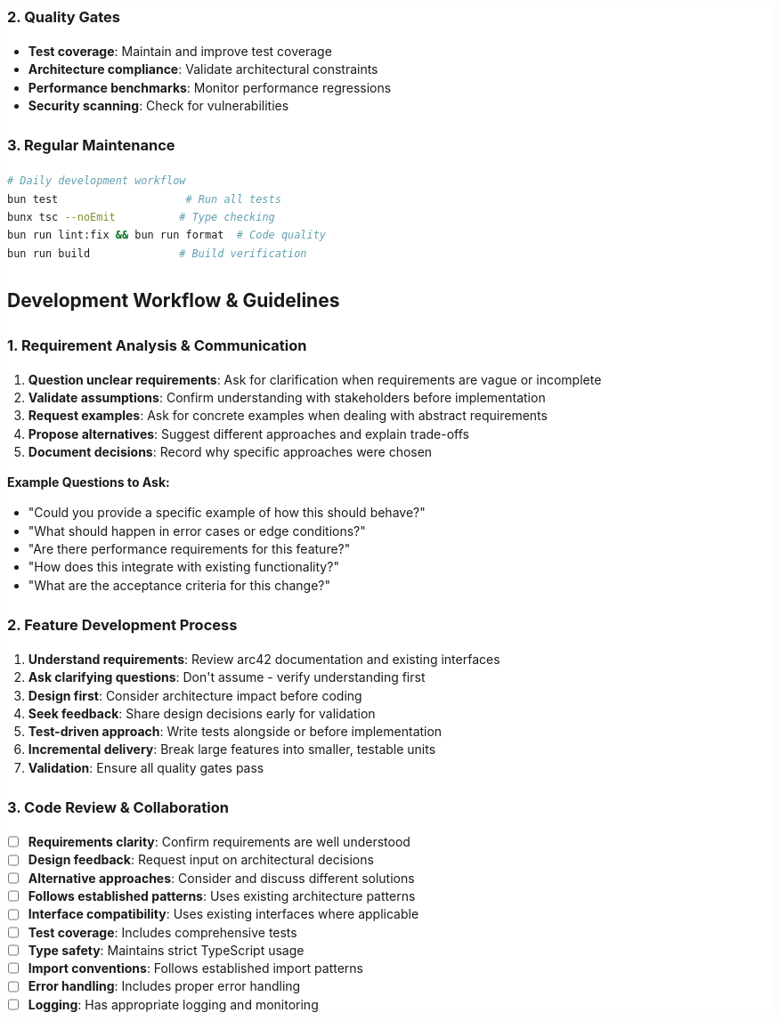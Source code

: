 ### 2. **Quality Gates**

- **Test coverage**: Maintain and improve test coverage
- **Architecture compliance**: Validate architectural constraints
- **Performance benchmarks**: Monitor performance regressions
- **Security scanning**: Check for vulnerabilities

### 3. **Regular Maintenance**

```bash
# Daily development workflow
bun test                    # Run all tests
bunx tsc --noEmit          # Type checking
bun run lint:fix && bun run format  # Code quality
bun run build              # Build verification
```

## Development Workflow & Guidelines

### 1. **Requirement Analysis & Communication**

1. **Question unclear requirements**: Ask for clarification when requirements are vague or incomplete
2. **Validate assumptions**: Confirm understanding with stakeholders before implementation
3. **Request examples**: Ask for concrete examples when dealing with abstract requirements
4. **Propose alternatives**: Suggest different approaches and explain trade-offs
5. **Document decisions**: Record why specific approaches were chosen

**Example Questions to Ask:**

- "Could you provide a specific example of how this should behave?"
- "What should happen in error cases or edge conditions?"
- "Are there performance requirements for this feature?"
- "How does this integrate with existing functionality?"
- "What are the acceptance criteria for this change?"

### 2. **Feature Development Process**

1. **Understand requirements**: Review arc42 documentation and existing interfaces
2. **Ask clarifying questions**: Don't assume - verify understanding first
3. **Design first**: Consider architecture impact before coding
4. **Seek feedback**: Share design decisions early for validation
5. **Test-driven approach**: Write tests alongside or before implementation
6. **Incremental delivery**: Break large features into smaller, testable units
7. **Validation**: Ensure all quality gates pass

### 3. **Code Review & Collaboration**

- [ ] **Requirements clarity**: Confirm requirements are well understood
- [ ] **Design feedback**: Request input on architectural decisions
- [ ] **Alternative approaches**: Consider and discuss different solutions
- [ ] **Follows established patterns**: Uses existing architecture patterns
- [ ] **Interface compatibility**: Uses existing interfaces where applicable
- [ ] **Test coverage**: Includes comprehensive tests
- [ ] **Type safety**: Maintains strict TypeScript usage
- [ ] **Import conventions**: Follows established import patterns
- [ ] **Error handling**: Includes proper error handling
- [ ] **Logging**: Has appropriate logging and monitoring
